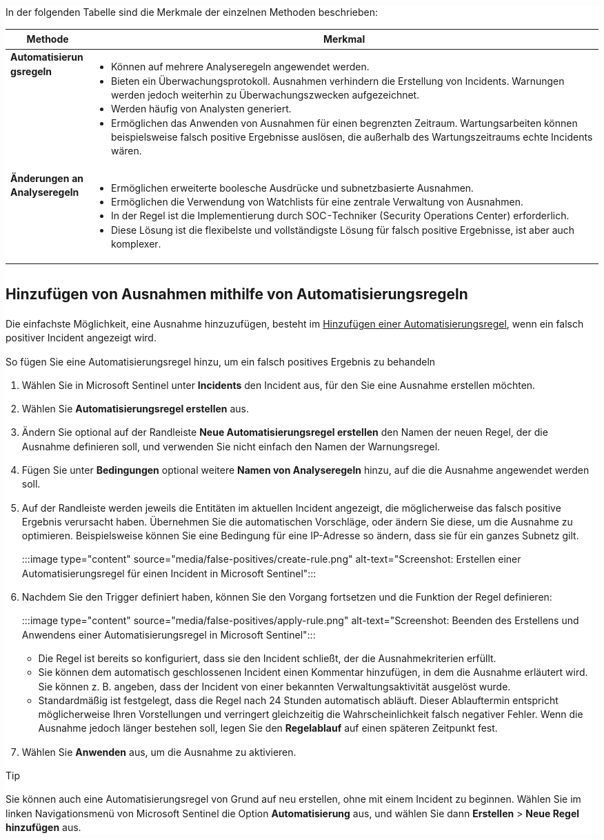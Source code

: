 In der folgenden Tabelle sind die Merkmale der einzelnen Methoden beschrieben:


|Methode|Merkmal|
|-|-|
|**Automatisierungsregeln**|<ul><li>Können auf mehrere Analyseregeln angewendet werden.</li><li>Bieten ein Überwachungsprotokoll. Ausnahmen verhindern die Erstellung von Incidents. Warnungen werden jedoch weiterhin zu Überwachungszwecken aufgezeichnet.</li><li>Werden häufig von Analysten generiert.</li><li>Ermöglichen das Anwenden von Ausnahmen für einen begrenzten Zeitraum. Wartungsarbeiten können beispielsweise falsch positive Ergebnisse auslösen, die außerhalb des Wartungszeitraums echte Incidents wären.</li></ul>|
|**Änderungen an Analyseregeln**|<ul><li>Ermöglichen erweiterte boolesche Ausdrücke und subnetzbasierte Ausnahmen.</li><li>Ermöglichen die Verwendung von Watchlists für eine zentrale Verwaltung von Ausnahmen.</li><li>In der Regel ist die Implementierung durch SOC-Techniker (Security Operations Center) erforderlich.</li><li>Diese Lösung ist die flexibelste und vollständigste Lösung für falsch positive Ergebnisse, ist aber auch komplexer.</li></ul>|

## <a name="add-exceptions-by-using-automation-rules"></a>Hinzufügen von Ausnahmen mithilfe von Automatisierungsregeln

Die einfachste Möglichkeit, eine Ausnahme hinzuzufügen, besteht im [Hinzufügen einer Automatisierungsregel](automate-incident-handling-with-automation-rules.md#creating-and-managing-automation-rules), wenn ein falsch positiver Incident angezeigt wird.

So fügen Sie eine Automatisierungsregel hinzu, um ein falsch positives Ergebnis zu behandeln

1. Wählen Sie in Microsoft Sentinel unter **Incidents** den Incident aus, für den Sie eine Ausnahme erstellen möchten.
1. Wählen Sie **Automatisierungsregel erstellen** aus.
1. Ändern Sie optional auf der Randleiste **Neue Automatisierungsregel erstellen** den Namen der neuen Regel, der die Ausnahme definieren soll, und verwenden Sie nicht einfach den Namen der Warnungsregel.
1. Fügen Sie unter **Bedingungen** optional weitere **Namen von Analyseregeln** hinzu, auf die die Ausnahme angewendet werden soll.
1. Auf der Randleiste werden jeweils die Entitäten im aktuellen Incident angezeigt, die möglicherweise das falsch positive Ergebnis verursacht haben. Übernehmen Sie die automatischen Vorschläge, oder ändern Sie diese, um die Ausnahme zu optimieren. Beispielsweise können Sie eine Bedingung für eine IP-Adresse so ändern, dass sie für ein ganzes Subnetz gilt.

   :::image type="content" source="media/false-positives/create-rule.png" alt-text="Screenshot: Erstellen einer Automatisierungsregel für einen Incident in Microsoft Sentinel":::

1. Nachdem Sie den Trigger definiert haben, können Sie den Vorgang fortsetzen und die Funktion der Regel definieren:

   :::image type="content" source="media/false-positives/apply-rule.png" alt-text="Screenshot: Beenden des Erstellens und Anwendens einer Automatisierungsregel in Microsoft Sentinel":::

   - Die Regel ist bereits so konfiguriert, dass sie den Incident schließt, der die Ausnahmekriterien erfüllt.
   - Sie können dem automatisch geschlossenen Incident einen Kommentar hinzufügen, in dem die Ausnahme erläutert wird. Sie können z. B. angeben, dass der Incident von einer bekannten Verwaltungsaktivität ausgelöst wurde.
   - Standardmäßig ist festgelegt, dass die Regel nach 24 Stunden automatisch abläuft. Dieser Ablauftermin entspricht möglicherweise Ihren Vorstellungen und verringert gleichzeitig die Wahrscheinlichkeit falsch negativer Fehler. Wenn die Ausnahme jedoch länger bestehen soll, legen Sie den **Regelablauf** auf einen späteren Zeitpunkt fest.

1. Wählen Sie **Anwenden** aus, um die Ausnahme zu aktivieren.

> [!TIP]
> Sie können auch eine Automatisierungsregel von Grund auf neu erstellen, ohne mit einem Incident zu beginnen. Wählen Sie im linken Navigationsmenü von Microsoft Sentinel die Option **Automatisierung** aus, und wählen Sie dann **Erstellen** > **Neue Regel hinzufügen** aus.
